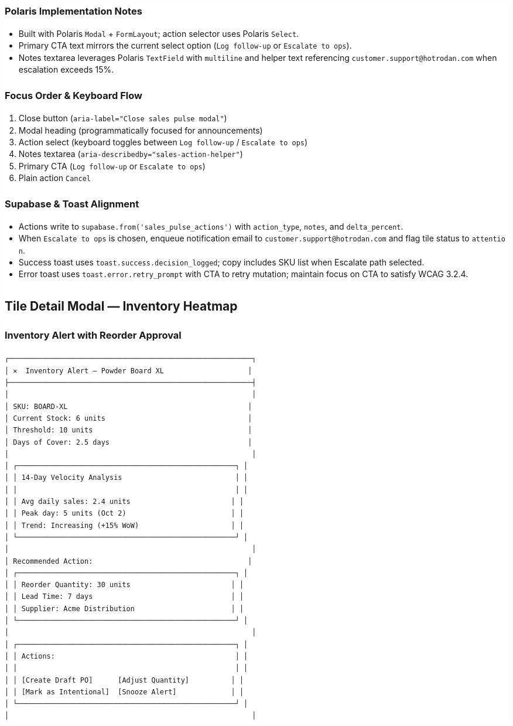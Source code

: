 ### Polaris Implementation Notes

- Built with Polaris `Modal` + `FormLayout`; action selector uses Polaris `Select`.
- Primary CTA text mirrors the current select option (`Log follow-up` or `Escalate to ops`).
- Notes textarea leverages Polaris `TextField` with `multiline` and helper text referencing `customer.support@hotrodan.com` when escalation exceeds 15%.

### Focus Order & Keyboard Flow

1. Close button (`aria-label="Close sales pulse modal"`)
2. Modal heading (programmatically focused for announcements)
3. Action select (keyboard toggles between `Log follow-up` / `Escalate to ops`)
4. Notes textarea (`aria-describedby="sales-action-helper"`)
5. Primary CTA (`Log follow-up` or `Escalate to ops`)
6. Plain action `Cancel`

### Supabase & Toast Alignment

- Actions write to `supabase.from('sales_pulse_actions')` with `action_type`, `notes`, and `delta_percent`.
- When `Escalate to ops` is chosen, enqueue notification email to `customer.support@hotrodan.com` and flag tile status to `attention`.
- Success toast uses `toast.success.decision_logged`; copy includes SKU list when Escalate path selected.
- Error toast uses `toast.error.retry_prompt` with CTA to retry mutation; maintain focus on CTA to satisfy WCAG 3.2.4.

## Tile Detail Modal — Inventory Heatmap

### Inventory Alert with Reorder Approval

```
┌──────────────────────────────────────────────────────────┐
│ ✕  Inventory Alert — Powder Board XL                    │
├──────────────────────────────────────────────────────────┤
│                                                          │
│ SKU: BOARD-XL                                           │
│ Current Stock: 6 units                                  │
│ Threshold: 10 units                                     │
│ Days of Cover: 2.5 days                                 │
│                                                          │
│ ┌────────────────────────────────────────────────────┐ │
│ │ 14-Day Velocity Analysis                           │ │
│ │                                                    │ │
│ │ Avg daily sales: 2.4 units                        │ │
│ │ Peak day: 5 units (Oct 2)                         │ │
│ │ Trend: Increasing (+15% WoW)                      │ │
│ └────────────────────────────────────────────────────┘ │
│                                                          │
│ Recommended Action:                                     │
│ ┌────────────────────────────────────────────────────┐ │
│ │ Reorder Quantity: 30 units                        │ │
│ │ Lead Time: 7 days                                 │ │
│ │ Supplier: Acme Distribution                       │ │
│ └────────────────────────────────────────────────────┘ │
│                                                          │
│ ┌────────────────────────────────────────────────────┐ │
│ │ Actions:                                           │ │
│ │                                                    │ │
│ │ [Create Draft PO]      [Adjust Quantity]          │ │
│ │ [Mark as Intentional]  [Snooze Alert]             │ │
│ └────────────────────────────────────────────────────┘ │
│                                                          │
```